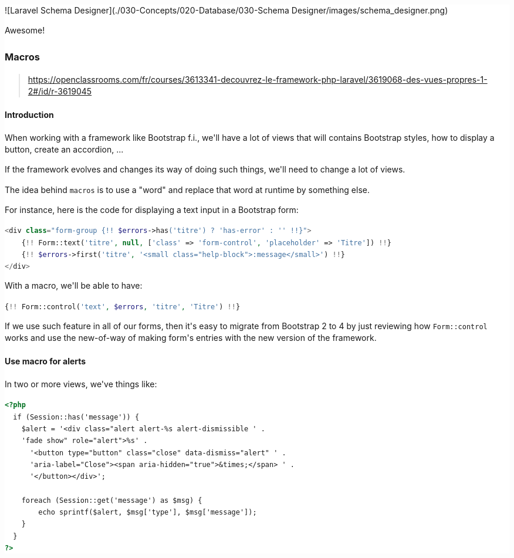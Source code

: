 ![Laravel Schema Designer](./030-Concepts/020-Database/030-Schema Designer/images/schema_designer.png)

Awesome!

### Macros



> https://openclassrooms.com/fr/courses/3613341-decouvrez-le-framework-php-laravel/3619068-des-vues-propres-1-2#/id/r-3619045

#### Introduction

When working with a framework like Bootstrap f.i., we'll have a lot of views that will contains Bootstrap styles, how to display a button, create an accordion, ...

If the framework evolves and changes its way of doing such things, we'll need to change a lot of views.

The idea behind `macros` is to use a "word" and replace that word at runtime by something else.

For instance, here is the code for displaying a text input in a Bootstrap form:

```php
<div class="form-group {!! $errors->has('titre') ? 'has-error' : '' !!}">
	{!! Form::text('titre', null, ['class' => 'form-control', 'placeholder' => 'Titre']) !!}
	{!! $errors->first('titre', '<small class="help-block">:message</small>') !!}
</div>
```

With a macro, we'll be able to have:

```php
{!! Form::control('text', $errors, 'titre', 'Titre') !!}
```

If we use such feature in all of our forms, then it's easy to migrate from Bootstrap 2 to 4 by just reviewing how `Form::control` works and use the new-of-way of making form's entries with the new version of the framework.

#### Use macro for alerts

In two or more views, we've things like:

```html
<?php
  if (Session::has('message')) {
  	$alert = '<div class="alert alert-%s alert-dismissible ' .
	'fade show" role="alert">%s' .
	  '<button type="button" class="close" data-dismiss="alert" ' .
	  'aria-label="Close"><span aria-hidden="true">&times;</span> ' .
	  '</button></div>';

  	foreach (Session::get('message') as $msg) {
  		echo sprintf($alert, $msg['type'], $msg['message']);
  	}
  }
?>
```
